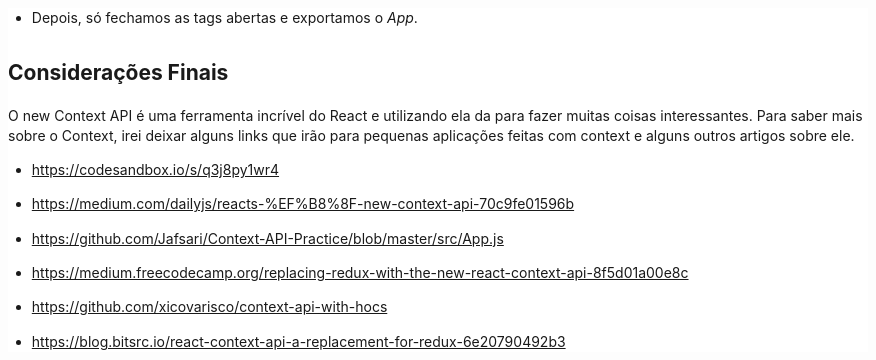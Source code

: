 - Depois, só fechamos as tags abertas e exportamos o _App_.

## Considerações Finais

O new Context API é uma ferramenta incrível do React e utilizando ela da para fazer muitas coisas interessantes. Para saber mais sobre o Context, irei deixar alguns links que irão para pequenas aplicações feitas com context e alguns outros artigos sobre ele.

- https://codesandbox.io/s/q3j8py1wr4

- https://medium.com/dailyjs/reacts-%EF%B8%8F-new-context-api-70c9fe01596b

- https://github.com/Jafsari/Context-API-Practice/blob/master/src/App.js

- https://medium.freecodecamp.org/replacing-redux-with-the-new-react-context-api-8f5d01a00e8c

- https://github.com/xicovarisco/context-api-with-hocs

- https://blog.bitsrc.io/react-context-api-a-replacement-for-redux-6e20790492b3
